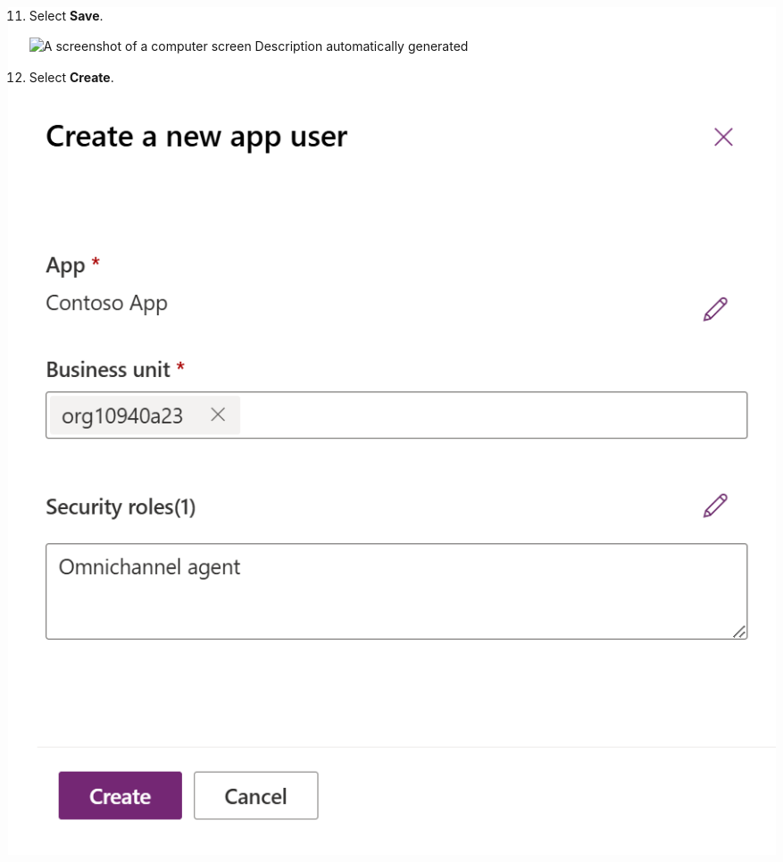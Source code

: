 11. Select **Save**.

    ![A screenshot of a computer screen Description automatically
generated](./media/media11/image14.png)

12. Select **Create**.

    ![](./media/media11/image15.png)
